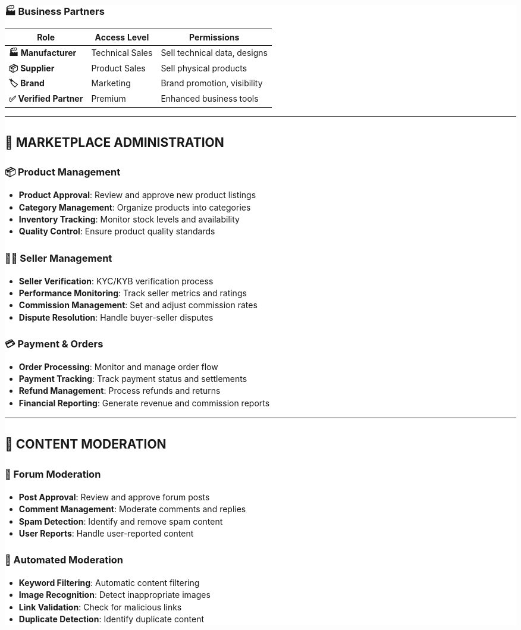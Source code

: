 ### **🏭 Business Partners**
| Role | Access Level | Permissions |
|------|-------------|-------------|
| **🏭 Manufacturer** | Technical Sales | Sell technical data, designs |
| **📦 Supplier** | Product Sales | Sell physical products |
| **🏷️ Brand** | Marketing | Brand promotion, visibility |
| **✅ Verified Partner** | Premium | Enhanced business tools |

---

## 🏪 **MARKETPLACE ADMINISTRATION**

### **📦 Product Management**
- **Product Approval**: Review and approve new product listings
- **Category Management**: Organize products into categories
- **Inventory Tracking**: Monitor stock levels and availability
- **Quality Control**: Ensure product quality standards

### **👨‍💼 Seller Management**
- **Seller Verification**: KYC/KYB verification process
- **Performance Monitoring**: Track seller metrics and ratings
- **Commission Management**: Set and adjust commission rates
- **Dispute Resolution**: Handle buyer-seller disputes

### **💳 Payment & Orders**
- **Order Processing**: Monitor and manage order flow
- **Payment Tracking**: Track payment status and settlements
- **Refund Management**: Process refunds and returns
- **Financial Reporting**: Generate revenue and commission reports

---

## 💬 **CONTENT MODERATION**

### **📝 Forum Moderation**
- **Post Approval**: Review and approve forum posts
- **Comment Management**: Moderate comments and replies
- **Spam Detection**: Identify and remove spam content
- **User Reports**: Handle user-reported content

### **🎯 Automated Moderation**
- **Keyword Filtering**: Automatic content filtering
- **Image Recognition**: Detect inappropriate images
- **Link Validation**: Check for malicious links
- **Duplicate Detection**: Identify duplicate content
